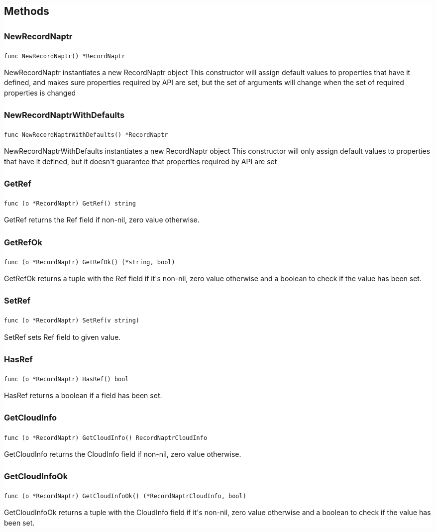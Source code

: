 ## Methods

### NewRecordNaptr

`func NewRecordNaptr() *RecordNaptr`

NewRecordNaptr instantiates a new RecordNaptr object
This constructor will assign default values to properties that have it defined,
and makes sure properties required by API are set, but the set of arguments
will change when the set of required properties is changed

### NewRecordNaptrWithDefaults

`func NewRecordNaptrWithDefaults() *RecordNaptr`

NewRecordNaptrWithDefaults instantiates a new RecordNaptr object
This constructor will only assign default values to properties that have it defined,
but it doesn't guarantee that properties required by API are set

### GetRef

`func (o *RecordNaptr) GetRef() string`

GetRef returns the Ref field if non-nil, zero value otherwise.

### GetRefOk

`func (o *RecordNaptr) GetRefOk() (*string, bool)`

GetRefOk returns a tuple with the Ref field if it's non-nil, zero value otherwise
and a boolean to check if the value has been set.

### SetRef

`func (o *RecordNaptr) SetRef(v string)`

SetRef sets Ref field to given value.

### HasRef

`func (o *RecordNaptr) HasRef() bool`

HasRef returns a boolean if a field has been set.

### GetCloudInfo

`func (o *RecordNaptr) GetCloudInfo() RecordNaptrCloudInfo`

GetCloudInfo returns the CloudInfo field if non-nil, zero value otherwise.

### GetCloudInfoOk

`func (o *RecordNaptr) GetCloudInfoOk() (*RecordNaptrCloudInfo, bool)`

GetCloudInfoOk returns a tuple with the CloudInfo field if it's non-nil, zero value otherwise
and a boolean to check if the value has been set.
